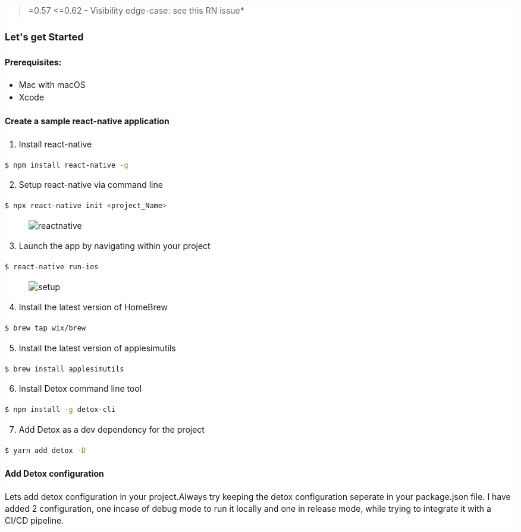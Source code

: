 > =0.57 <=0.62 - Visibility edge-case: see this RN issue\*

### Let's get Started

#### Prerequisites:
- Mac with macOS
- Xcode

#### Create a sample react-native application

1. Install react-native

```sh
$ npm install react-native -g
```
2. Setup react-native via command line

```sh
$ npx react-native init <project_Name>
```
<figure class="float-center" style="width: 1000px">
	<img src="/media/reactnative.jpg" alt="reactnative">
</figure>

3. Launch the app by navigating within your project

```sh
$ react-native run-ios
```
<figure class="float-center" style="width: 1000px">
	<img src="/media/setup.jpg" alt="setup">
</figure>

4. Install the latest version of HomeBrew

```sh
$ brew tap wix/brew
```
5. Install the latest version of applesimutils

```sh
$ brew install applesimutils
```

6. Install Detox command line tool

```sh
$ npm install -g detox-cli
```
7. Add Detox as a dev dependency for the project

```sh
$ yarn add detox -D
```

#### Add Detox configuration

Lets add detox configuration in your project.Always try keeping the detox configuration seperate in your package.json file.
I have added 2 configuration, one incase of debug mode to run it locally and one in release mode, while trying to integrate it with a CI/CD pipeline.

